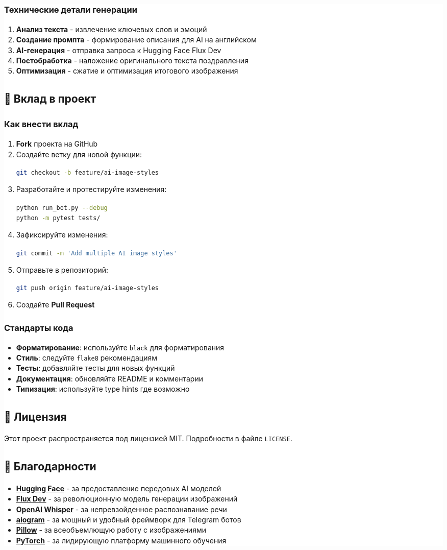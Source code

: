 ### Технические детали генерации

1. **Анализ текста** - извлечение ключевых слов и эмоций
2. **Создание промпта** - формирование описания для AI на английском
3. **AI-генерация** - отправка запроса к Hugging Face Flux Dev
4. **Постобработка** - наложение оригинального текста поздравления
5. **Оптимизация** - сжатие и оптимизация итогового изображения

## 🤝 Вклад в проект

### Как внести вклад

1. **Fork** проекта на GitHub
2. Создайте ветку для новой функции:
   ```bash
   git checkout -b feature/ai-image-styles
   ```
3. Разработайте и протестируйте изменения:
   ```bash
   python run_bot.py --debug
   python -m pytest tests/
   ```
4. Зафиксируйте изменения:
   ```bash
   git commit -m 'Add multiple AI image styles'
   ```
5. Отправьте в репозиторий:
   ```bash
   git push origin feature/ai-image-styles
   ```
6. Создайте **Pull Request**

### Стандарты кода

- **Форматирование**: используйте `black` для форматирования
- **Стиль**: следуйте `flake8` рекомендациям
- **Тесты**: добавляйте тесты для новых функций
- **Документация**: обновляйте README и комментарии
- **Типизация**: используйте type hints где возможно

## 📄 Лицензия

Этот проект распространяется под лицензией MIT. Подробности в файле `LICENSE`.

## 🙏 Благодарности

- **[Hugging Face](https://huggingface.co)** - за предоставление передовых AI моделей
- **[Flux Dev](https://github.com/black-forest-labs/flux)** - за революционную модель генерации изображений
- **[OpenAI Whisper](https://github.com/openai/whisper)** - за непревзойденное распознавание речи
- **[aiogram](https://github.com/aiogram/aiogram)** - за мощный и удобный фреймворк для Telegram ботов
- **[Pillow](https://python-pillow.org/)** - за всеобъемлющую работу с изображениями
- **[PyTorch](https://pytorch.org/)** - за лидирующую платформу машинного обучения
